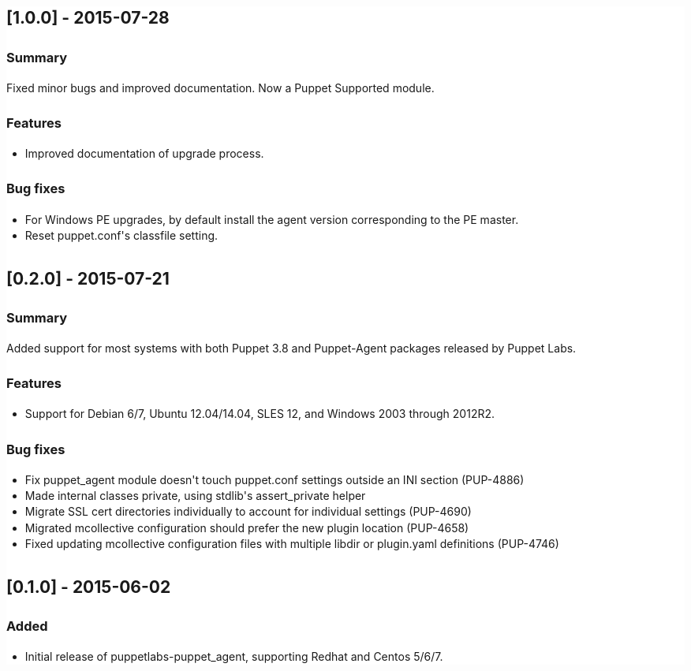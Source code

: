 ## [1.0.0] - 2015-07-28

### Summary

Fixed minor bugs and improved documentation. Now a Puppet Supported module.

### Features
- Improved documentation of upgrade process.

### Bug fixes
- For Windows PE upgrades, by default install the agent version corresponding to the PE master.
- Reset puppet.conf's classfile setting.

## [0.2.0] - 2015-07-21

### Summary

Added support for most systems with both Puppet 3.8 and Puppet-Agent packages released by Puppet Labs.

### Features
- Support for Debian 6/7, Ubuntu 12.04/14.04, SLES 12, and Windows 2003 through 2012R2.

### Bug fixes
- Fix puppet_agent module doesn't touch puppet.conf settings outside an INI section (PUP-4886)
- Made internal classes private, using stdlib's assert_private helper
- Migrate SSL cert directories individually to account for individual settings (PUP-4690)
- Migrated mcollective configuration should prefer the new plugin location (PUP-4658)
- Fixed updating mcollective configuration files with multiple libdir or plugin.yaml definitions (PUP-4746)

## [0.1.0] - 2015-06-02
### Added
- Initial release of puppetlabs-puppet_agent, supporting Redhat and Centos 5/6/7.
